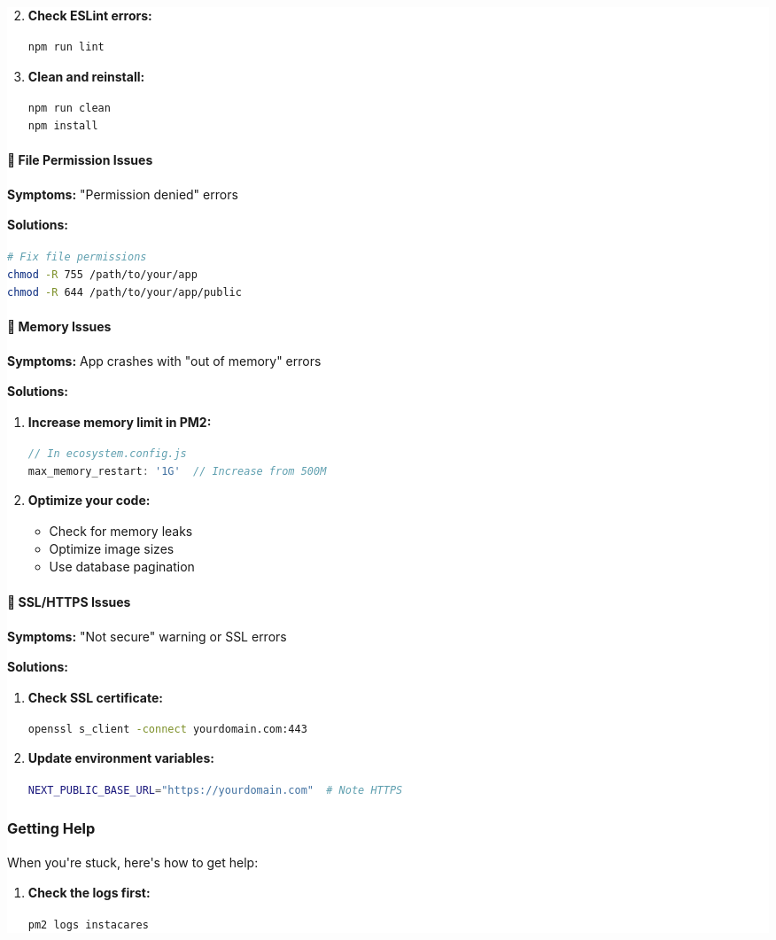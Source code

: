2. **Check ESLint errors:**
   ```bash
   npm run lint
   ```

3. **Clean and reinstall:**
   ```bash
   npm run clean
   npm install
   ```

#### 🚨 File Permission Issues

**Symptoms:** "Permission denied" errors

**Solutions:**
```bash
# Fix file permissions
chmod -R 755 /path/to/your/app
chmod -R 644 /path/to/your/app/public
```

#### 🚨 Memory Issues

**Symptoms:** App crashes with "out of memory" errors

**Solutions:**
1. **Increase memory limit in PM2:**
   ```javascript
   // In ecosystem.config.js
   max_memory_restart: '1G'  // Increase from 500M
   ```

2. **Optimize your code:**
   - Check for memory leaks
   - Optimize image sizes
   - Use database pagination

#### 🚨 SSL/HTTPS Issues

**Symptoms:** "Not secure" warning or SSL errors

**Solutions:**
1. **Check SSL certificate:**
   ```bash
   openssl s_client -connect yourdomain.com:443
   ```

2. **Update environment variables:**
   ```bash
   NEXT_PUBLIC_BASE_URL="https://yourdomain.com"  # Note HTTPS
   ```

### Getting Help

When you're stuck, here's how to get help:

1. **Check the logs first:**
   ```bash
   pm2 logs instacares
   ```
